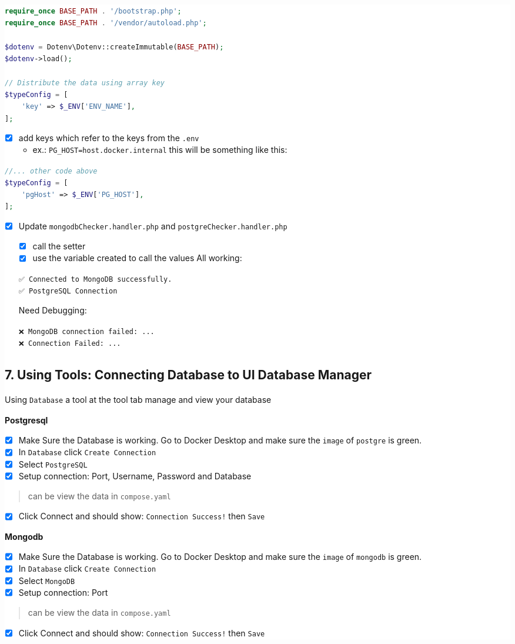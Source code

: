 ```php
require_once BASE_PATH . '/bootstrap.php';
require_once BASE_PATH . '/vendor/autoload.php';

$dotenv = Dotenv\Dotenv::createImmutable(BASE_PATH);
$dotenv->load();

// Distribute the data using array key
$typeConfig = [
    'key' => $_ENV['ENV_NAME'],
];
```
- [x] add keys which refer to the keys from the `.env`
    - ex.: `PG_HOST=host.docker.internal` this will be something like this:
```php
//... other code above
$typeConfig = [
    'pgHost' => $_ENV['PG_HOST'],
];
```
- [x] Update `mongodbChecker.handler.php` and `postgreChecker.handler.php`
    - [x] call the setter
    - [x] use the variable created to call the values
    All working:
    ```html
    ✅ Connected to MongoDB successfully.
    ✅ PostgreSQL Connection
    ```

    Need Debugging:
    ```html
    ❌ MongoDB connection failed: ...
    ❌ Connection Failed: ...
    ```

## 7. Using Tools: Connecting Database to UI Database Manager
Using `Database` a tool at the tool tab manage and view your database

**Postgresql**
- [x] Make Sure the Database is working. Go to Docker Desktop and make sure the `image` of `postgre` is green.
- [x] In `Database` click `Create Connection`
- [x] Select `PostgreSQL`
- [x] Setup connection: Port, Username, Password and Database
> can be view the data in `compose.yaml`
- [x] Click Connect and should show: `Connection Success!` then `Save`

**Mongodb**
- [x] Make Sure the Database is working. Go to Docker Desktop and make sure the `image` of `mongodb` is green.
- [x] In `Database` click `Create Connection`
- [x] Select `MongoDB`
- [x] Setup connection: Port
> can be view the data in `compose.yaml`
- [x] Click Connect and should show: `Connection Success!` then `Save`
